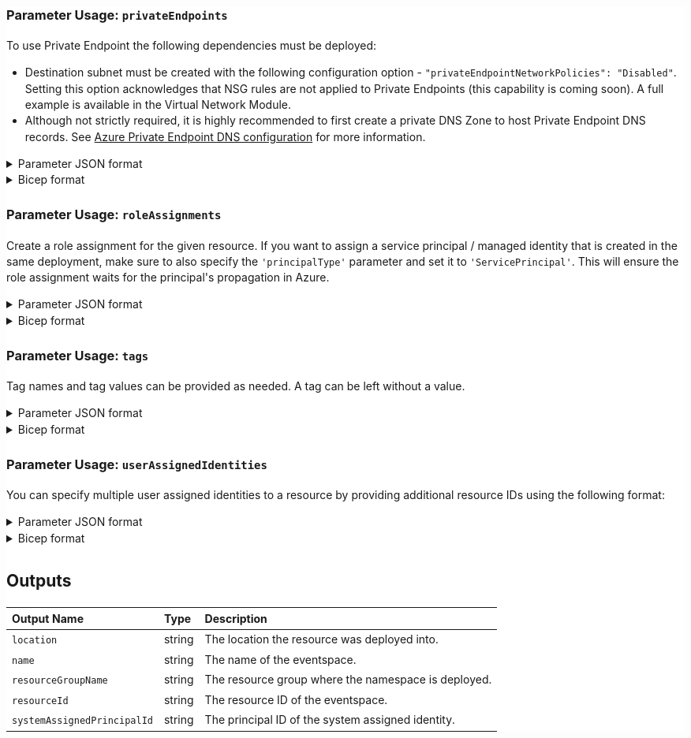 
### Parameter Usage: `privateEndpoints`

To use Private Endpoint the following dependencies must be deployed:

- Destination subnet must be created with the following configuration option - `"privateEndpointNetworkPolicies": "Disabled"`. Setting this option acknowledges that NSG rules are not applied to Private Endpoints (this capability is coming soon). A full example is available in the Virtual Network Module.
- Although not strictly required, it is highly recommended to first create a private DNS Zone to host Private Endpoint DNS records. See [Azure Private Endpoint DNS configuration](https://learn.microsoft.com/en-us/azure/private-link/private-endpoint-dns) for more information.

<details><summary>Parameter JSON format</summary></details>

<details><summary>Bicep format</summary></details>
<p>

### Parameter Usage: `roleAssignments`

Create a role assignment for the given resource. If you want to assign a service principal / managed identity that is created in the same deployment, make sure to also specify the `'principalType'` parameter and set it to `'ServicePrincipal'`. This will ensure the role assignment waits for the principal's propagation in Azure.

<details><summary>Parameter JSON format</summary></details>

<details><summary>Bicep format</summary></details>
<p>

### Parameter Usage: `tags`

Tag names and tag values can be provided as needed. A tag can be left without a value.

<details><summary>Parameter JSON format</summary></details>

<details><summary>Bicep format</summary></details>
<p>

### Parameter Usage: `userAssignedIdentities`

You can specify multiple user assigned identities to a resource by providing additional resource IDs using the following format:

<details><summary>Parameter JSON format</summary></details>

<details><summary>Bicep format</summary></details>
<p>

## Outputs

| Output Name | Type | Description |
| :-- | :-- | :-- |
| `location` | string | The location the resource was deployed into. |
| `name` | string | The name of the eventspace. |
| `resourceGroupName` | string | The resource group where the namespace is deployed. |
| `resourceId` | string | The resource ID of the eventspace. |
| `systemAssignedPrincipalId` | string | The principal ID of the system assigned identity. |
